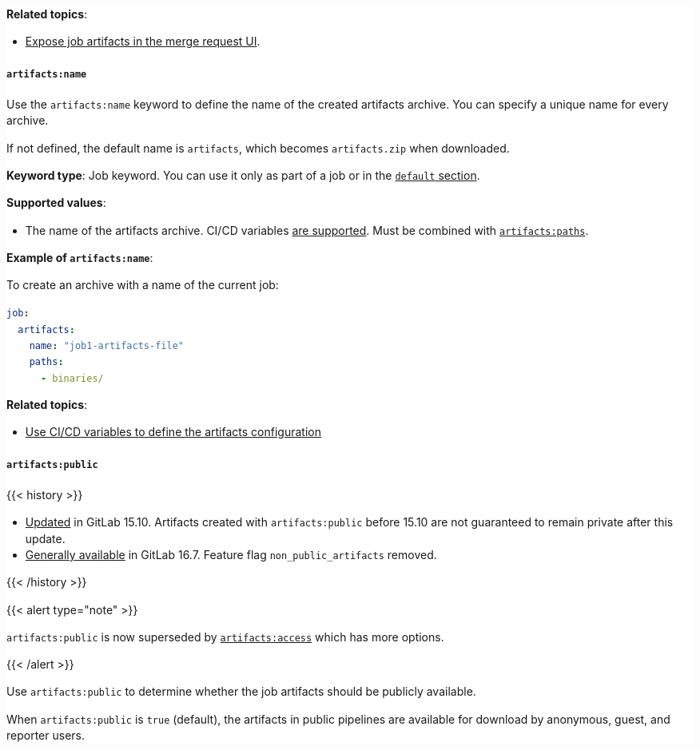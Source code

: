 **Related topics**:

- [Expose job artifacts in the merge request UI](../jobs/job_artifacts.md#link-to-job-artifacts-in-the-merge-request-ui).

#### `artifacts:name`

Use the `artifacts:name` keyword to define the name of the created artifacts
archive. You can specify a unique name for every archive.

If not defined, the default name is `artifacts`, which becomes `artifacts.zip` when downloaded.

**Keyword type**: Job keyword. You can use it only as part of a job or in the
[`default` section](#default).

**Supported values**:

- The name of the artifacts archive. CI/CD variables [are supported](../variables/where_variables_can_be_used.md#gitlab-ciyml-file).
  Must be combined with [`artifacts:paths`](#artifactspaths).

**Example of `artifacts:name`**:

To create an archive with a name of the current job:

```yaml
job:
  artifacts:
    name: "job1-artifacts-file"
    paths:
      - binaries/
```

**Related topics**:

- [Use CI/CD variables to define the artifacts configuration](../jobs/job_artifacts.md#with-variable-expansion)

#### `artifacts:public`

{{< history >}}

- [Updated](https://gitlab.com/gitlab-org/gitlab/-/issues/322454) in GitLab 15.10. Artifacts created with `artifacts:public` before 15.10 are not guaranteed to remain private after this update.
- [Generally available](https://gitlab.com/gitlab-org/gitlab/-/issues/294503) in GitLab 16.7. Feature flag `non_public_artifacts` removed.

{{< /history >}}

{{< alert type="note" >}}

`artifacts:public` is now superseded by [`artifacts:access`](#artifactsaccess) which
has more options.

{{< /alert >}}

Use `artifacts:public` to determine whether the job artifacts should be
publicly available.

When `artifacts:public` is `true` (default), the artifacts in
public pipelines are available for download by anonymous, guest, and reporter users.

